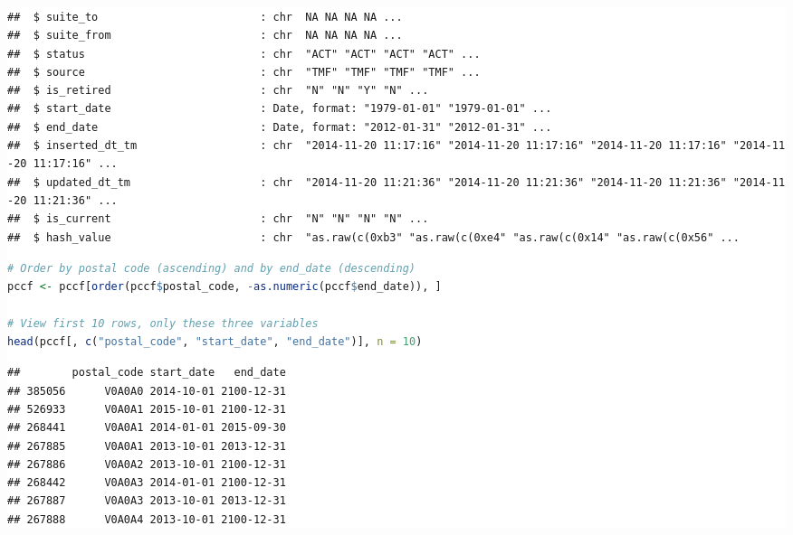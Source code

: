     ##  $ suite_to                         : chr  NA NA NA NA ...
    ##  $ suite_from                       : chr  NA NA NA NA ...
    ##  $ status                           : chr  "ACT" "ACT" "ACT" "ACT" ...
    ##  $ source                           : chr  "TMF" "TMF" "TMF" "TMF" ...
    ##  $ is_retired                       : chr  "N" "N" "Y" "N" ...
    ##  $ start_date                       : Date, format: "1979-01-01" "1979-01-01" ...
    ##  $ end_date                         : Date, format: "2012-01-31" "2012-01-31" ...
    ##  $ inserted_dt_tm                   : chr  "2014-11-20 11:17:16" "2014-11-20 11:17:16" "2014-11-20 11:17:16" "2014-11-20 11:17:16" ...
    ##  $ updated_dt_tm                    : chr  "2014-11-20 11:21:36" "2014-11-20 11:21:36" "2014-11-20 11:21:36" "2014-11-20 11:21:36" ...
    ##  $ is_current                       : chr  "N" "N" "N" "N" ...
    ##  $ hash_value                       : chr  "as.raw(c(0xb3" "as.raw(c(0xe4" "as.raw(c(0x14" "as.raw(c(0x56" ...

``` r
# Order by postal code (ascending) and by end_date (descending)
pccf <- pccf[order(pccf$postal_code, -as.numeric(pccf$end_date)), ]

# View first 10 rows, only these three variables
head(pccf[, c("postal_code", "start_date", "end_date")], n = 10)
```

    ##        postal_code start_date   end_date
    ## 385056      V0A0A0 2014-10-01 2100-12-31
    ## 526933      V0A0A1 2015-10-01 2100-12-31
    ## 268441      V0A0A1 2014-01-01 2015-09-30
    ## 267885      V0A0A1 2013-10-01 2013-12-31
    ## 267886      V0A0A2 2013-10-01 2100-12-31
    ## 268442      V0A0A3 2014-01-01 2100-12-31
    ## 267887      V0A0A3 2013-10-01 2013-12-31
    ## 267888      V0A0A4 2013-10-01 2100-12-31